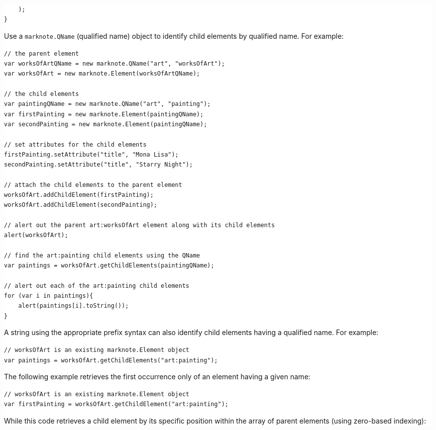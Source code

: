 ```
    );
}
```

Use a `marknote.QName` (qualified name) object to identify child elements by qualified name. For example:

```
// the parent element
var worksOfArtQName = new marknote.QName("art", "worksOfArt");
var worksOfArt = new marknote.Element(worksOfArtQName);

// the child elements
var paintingQName = new marknote.QName("art", "painting");
var firstPainting = new marknote.Element(paintingQName);
var secondPainting = new marknote.Element(paintingQName);

// set attributes for the child elements
firstPainting.setAttribute("title", "Mona Lisa");
secondPainting.setAttribute("title", "Starry Night");

// attach the child elements to the parent element
worksOfArt.addChildElement(firstPainting);
worksOfArt.addChildElement(secondPainting);

// alert out the parent art:worksOfArt element along with its child elements
alert(worksOfArt);

// find the art:painting child elements using the QName
var paintings = worksOfArt.getChildElements(paintingQName);

// alert out each of the art:painting child elements
for (var i in paintings){
	alert(paintings[i].toString());
}
```

A string using the appropriate prefix syntax can also identify child elements having a qualified name. For example:

```
// worksOfArt is an existing marknote.Element object
var paintings = worksOfArt.getChildElements("art:painting");
```

The following example retrieves the first occurrence only of an element having a given name:

```
// worksOfArt is an existing marknote.Element object
var firstPainting = worksOfArt.getChildElement("art:painting");
```

While this code retrieves a child element by its specific position within the array of parent elements (using zero-based indexing):
